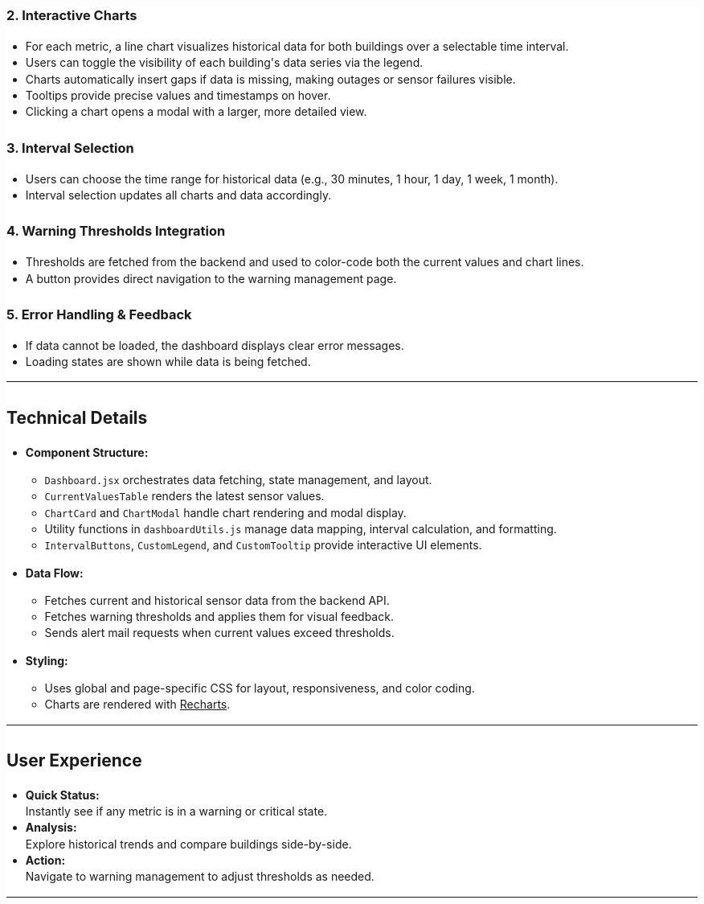 ### 2. **Interactive Charts**
- For each metric, a line chart visualizes historical data for both buildings over a selectable time interval.
- Users can toggle the visibility of each building's data series via the legend.
- Charts automatically insert gaps if data is missing, making outages or sensor failures visible.
- Tooltips provide precise values and timestamps on hover.
- Clicking a chart opens a modal with a larger, more detailed view.

### 3. **Interval Selection**
- Users can choose the time range for historical data (e.g., 30 minutes, 1 hour, 1 day, 1 week, 1 month).
- Interval selection updates all charts and data accordingly.

### 4. **Warning Thresholds Integration**
- Thresholds are fetched from the backend and used to color-code both the current values and chart lines.
- A button provides direct navigation to the warning management page.

### 5. **Error Handling & Feedback**
- If data cannot be loaded, the dashboard displays clear error messages.
- Loading states are shown while data is being fetched.

---

## Technical Details

- **Component Structure:**  
  - `Dashboard.jsx` orchestrates data fetching, state management, and layout.
  - `CurrentValuesTable` renders the latest sensor values.
  - `ChartCard` and `ChartModal` handle chart rendering and modal display.
  - Utility functions in `dashboardUtils.js` manage data mapping, interval calculation, and formatting.
  - `IntervalButtons`, `CustomLegend`, and `CustomTooltip` provide interactive UI elements.

- **Data Flow:**  
  - Fetches current and historical sensor data from the backend API.
  - Fetches warning thresholds and applies them for visual feedback.
  - Sends alert mail requests when current values exceed thresholds.

- **Styling:**  
  - Uses global and page-specific CSS for layout, responsiveness, and color coding.
  - Charts are rendered with [Recharts](https://recharts.org/).

---

## User Experience

- **Quick Status:**  
  Instantly see if any metric is in a warning or critical state.
- **Analysis:**  
  Explore historical trends and compare buildings side-by-side.
- **Action:**  
  Navigate to warning management to adjust thresholds as needed.

---